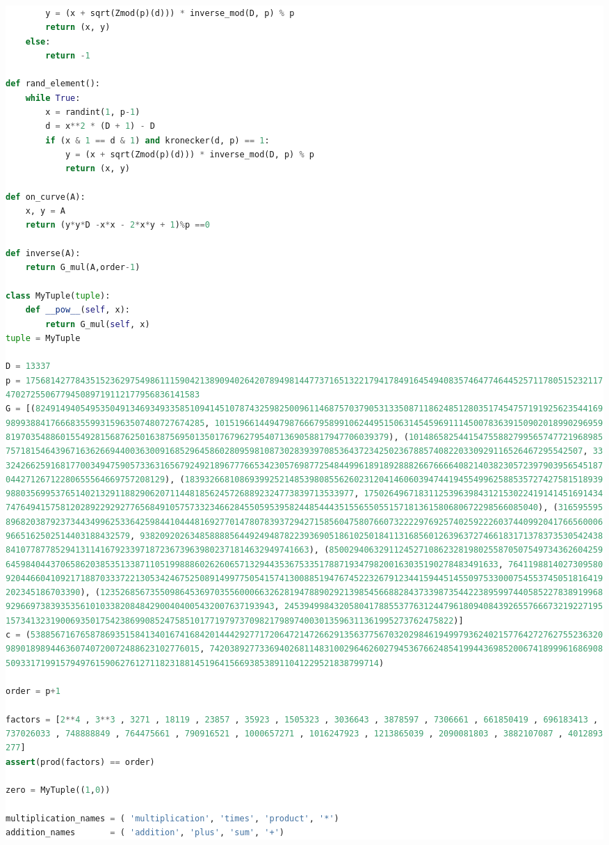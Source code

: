 ```python
        y = (x + sqrt(Zmod(p)(d))) * inverse_mod(D, p) % p
        return (x, y)
    else:
        return -1

def rand_element():
    while True:
        x = randint(1, p-1)
        d = x**2 * (D + 1) - D
        if (x & 1 == d & 1) and kronecker(d, p) == 1:
            y = (x + sqrt(Zmod(p)(d))) * inverse_mod(D, p) % p
            return (x, y)

def on_curve(A):
    x, y = A
    return (y*y*D -x*x - 2*x*y + 1)%p ==0

def inverse(A):
    return G_mul(A,order-1) 

class MyTuple(tuple):
    def __pow__(self, x):
        return G_mul(self, x)
tuple = MyTuple

D = 13337
p = 17568142778435152362975498611159042138909402642078949814477371651322179417849164549408357464774644525711780515232117470272550677945089719112177956836141583
G = [(8249149405495350491346934933585109414510787432598250096114687570379053133508711862485128035174547571919256235441699899388417666835599315963507480727674285, 10151966144947987666795899106244951506314545969111450078363915090201899029695981970354886015549281568762501638756950135017679627954071369058817947706039379), (10148658254415475588279956574772196898575718154643967163626694400363009168529645860280959810873028393970853643723425023678857408220330929116526467295542507, 3332426625916817700349475905733631656792492189677766534230576987725484499618918928882667666640821403823057239790395654518704427126712280655564669757208129), (1839326681086939925214853980855626023120414606039474419455499625885357274275815189399880356995376514021329118829062071144818562457268892324773839713533977, 17502649671831125396398431215302241914145169143474764941575812028922929277656849105757332346628455059539582448544435155655055157181361580680672298566085040), (3165955958968203879237344349962533642598441044481692770147807839372942715856047580766073222297692574025922260374409920417665600069665162502514403188432579, 9382092026348588885644924948782239369051861025018411316856012639637274661831713783735305424388410778778529413114167923397187236739639802371814632949741663), (8500294063291124527108623281980255870507549734362604259645984044370658620385351338711051998886026260657132944353675335178871934798200163035190278483491633, 7641198814027309580920446604109217188703337221305342467525089149977505415741300885194767452232679123441594451455097533000754553745051816419202345186703390), (12352685673550986453697035560006632628194788902921398545668828437339873544223895997440585227838919968929669738393535610103382084842900404005432007637193943, 2453949984320580417885537763124479618094084392655766673219227195157341323190069350175423869908524758510177197973709821798974003013596311361995273762475822)]
c = (5388567167658786935158413401674168420144429277172064721472662913563775670320298461949979362402157764272762755236320989018989446360740720072488623102776015, 7420389277336940268114831002964626027945367662485419944369852006741899961686908509331719915794976159062761271182318814519641566938538911041229521838799714)

order = p+1

factors = [2**4 , 3**3 , 3271 , 18119 , 23857 , 35923 , 1505323 , 3036643 , 3878597 , 7306661 , 661850419 , 696183413 , 737026033 , 748888849 , 764475661 , 790916521 , 1000657271 , 1016247923 , 1213865039 , 2090081803 , 3882107087 , 4012893277]
assert(prod(factors) == order)

zero = MyTuple((1,0))

multiplication_names = ( 'multiplication', 'times', 'product', '*')
addition_names       = ( 'addition', 'plus', 'sum', '+')
```